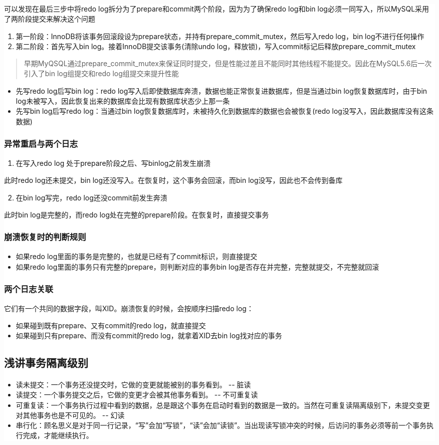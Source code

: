 可以发现在最后三步中将redo log拆分为了prepare和commit两个阶段，因为为了确保redo log和bin log必须一同写入，所以MySQL采用了两阶段提交来解决这个问题

1. 第一阶段：InnoDB将该事务回滚段设为prepare状态，并持有prepare_commit_mutex，然后写入redo log，bin log不进行任何操作
2. 第二阶段：首先写入bin log。接着InnoDB提交该事务(清除undo log，释放锁)，写入commit标记后释放prepare_commit_mutex

> 早期MyQSQL通过prepare_commit_mutex来保证同时提交，但是性能过差且不能同时其他线程不能提交。因此在MySQL5.6后一次引入了bin log组提交和redo log组提交来提升性能

- 先写redo log后写bin log：redo log写入后即使数据库奔溃，数据也能正常恢复进数据库，但是当通过bin log恢复数据库时，由于bin log未被写入，因此恢复出来的数据库会比现有数据库状态少上那一条
- 先写bin log后写redo log：当通过bin log恢复数据库时，未被持久化到数据库的数据也会被恢复(redo log没写入，因此数据库没有这条数据)

### 异常重启与两个日志

1. 在写入redo log 处于prepare阶段之后、写binlog之前发生崩溃

此时redo log还未提交，bin log还没写入。在恢复时，这个事务会回滚，而bin log没写，因此也不会传到备库

2. 在bin log写完，redo log还没commit前发生奔溃

此时bin log是完整的，而redo log处在完整的prepare阶段。在恢复时，直接提交事务

### 崩溃恢复时的判断规则

- 如果redo log里面的事务是完整的，也就是已经有了commit标识，则直接提交
- 如果redo log里面的事务只有完整的prepare，则判断对应的事务bin log是否存在并完整，完整就提交，不完整就回滚

### 两个日志关联

它们有一个共同的数据字段，叫XID。崩溃恢复的时候，会按顺序扫描redo log：

- 如果碰到既有prepare、又有commit的redo log，就直接提交
- 如果碰到只有prepare、而没有commit的redo log，就拿着XID去bin log找对应的事务

## 浅讲事务隔离级别

- 读未提交：一个事务还没提交时，它做的变更就能被别的事务看到。 -- 脏读
- 读提交：一个事务提交之后，它做的变更才会被其他事务看到。  -- 不可重复读
- 可重复读：一个事务执行过程中看到的数据，总是跟这个事务在启动时看到的数据是一致的。当然在可重复读隔离级别下，未提交变更对其他事务也是不可见的。 -- 幻读
- 串行化：顾名思义是对于同一行记录，“写”会加“写锁”，“读”会加“读锁”。当出现读写锁冲突的时候，后访问的事务必须等前一个事务执行完成，才能继续执行。
